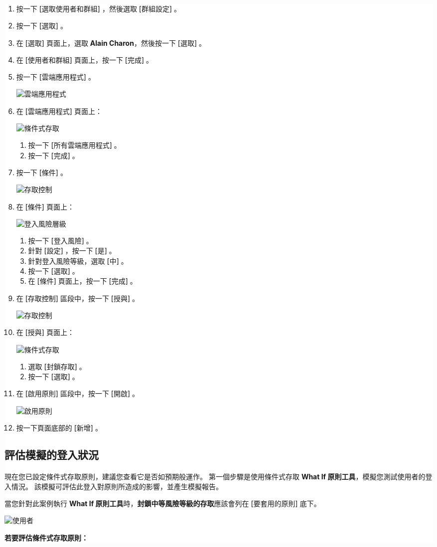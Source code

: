    1. 按一下 [選取使用者和群組]  ，然後選取 [群組設定]  。
   1. 按一下 [選取]  。
   1. 在 [選取]  頁面上，選取 **Alain Charon**，然後按一下 [選取]  。
   1. 在 [使用者和群組]  頁面上，按一下 [完成]  。
1. 按一下 [雲端應用程式]  。

   ![雲端應用程式](./media/app-sign-in-risk/08.png)

1. 在 [雲端應用程式]  頁面上：

   ![條件式存取](./media/app-sign-in-risk/109.png)

   1. 按一下 [所有雲端應用程式]  。
   1. 按一下 [完成]  。
1. 按一下 [條件]  。

   ![存取控制](./media/app-sign-in-risk/19.png)

1. 在 [條件]  頁面上：

   ![登入風險層級](./media/app-sign-in-risk/21.png)

   1. 按一下 [登入風險]  。
   1. 針對 [設定]  ，按一下 [是]  。
   1. 針對登入風險等級，選取 [中]  。
   1. 按一下 [選取]  。
   1. 在 [條件]  頁面上，按一下 [完成]  。
1. 在 [存取控制]  區段中，按一下 [授與]  。

   ![存取控制](./media/app-sign-in-risk/10.png)

1. 在 [授與]  頁面上：

   ![條件式存取](./media/app-sign-in-risk/105.png)

   1. 選取 [封鎖存取]  。
   1. 按一下 [選取]  。
1. 在 [啟用原則]  區段中，按一下 [開啟]  。

   ![啟用原則](./media/app-sign-in-risk/18.png)

1. 按一下頁面底部的 [新增]  。

## <a name="evaluate-a-simulated-sign-in"></a>評估模擬的登入狀況

現在您已設定條件式存取原則，建議您查看它是否如預期般運作。 第一個步驟是使用條件式存取 **What If 原則工具**，模擬您測試使用者的登入情況。 該模擬可評估此登入對原則所造成的影響，並產生模擬報告。  

當您針對此案例執行 **What If 原則工具**時，**封鎖中等風險等級的存取**應該會列在 [要套用的原則]  底下。

![使用者](./media/app-sign-in-risk/117.png)

**若要評估條件式存取原則：**
